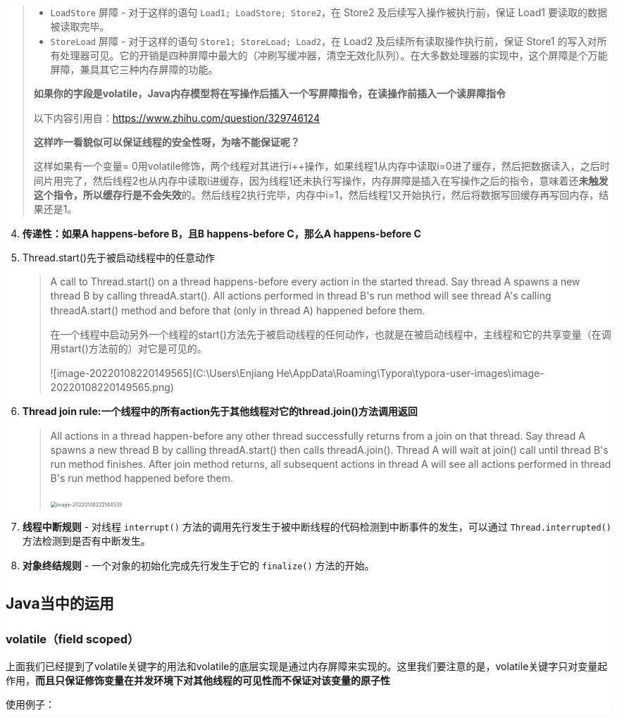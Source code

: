    > - `LoadStore` 屏障 - 对于这样的语句 `Load1; LoadStore; Store2`，在 Store2 及后续写入操作被执行前，保证 Load1 要读取的数据被读取完毕。
   > - `StoreLoad` 屏障 - 对于这样的语句 `Store1; StoreLoad; Load2`，在 Load2 及后续所有读取操作执行前，保证 Store1 的写入对所有处理器可见。它的开销是四种屏障中最大的（冲刷写缓冲器，清空无效化队列）。在大多数处理器的实现中，这个屏障是个万能屏障，兼具其它三种内存屏障的功能。
   >
   > **如果你的字段是volatile，Java内存模型将在写操作后插入一个写屏障指令，在读操作前插入一个读屏障指令**
   >
   > 以下内容引用自：https://www.zhihu.com/question/329746124
   >
   > **这样咋一看貌似可以保证线程的安全性呀，为啥不能保证呢？**
   >
   > 这样如果有一个变量= 0用volatile修饰，两个线程对其进行i++操作，如果线程1从内存中读取i=0进了缓存，然后把数据读入，之后时间片用完了，然后线程2也从内存中读取i进缓存，因为线程1还未执行写操作，内存屏障是插入在写操作之后的指令，意味着还**未触发这个指令，所以缓存行是不会失效**的。然后线程2执行完毕，内存中i=1，然后线程1又开始执行，然后将数据写回缓存再写回内存，结果还是1。

4. **传递性：如果A happens-before B，且B happens-before C，那么A happens-before C**

5. Thread.start()先于被启动线程中的任意动作

   > A call to Thread.start() on a thread happens-before every action in the started thread. Say thread A spawns a new thread B by calling threadA.start(). All actions performed in thread B's run method will see thread A's calling threadA.start() method and before that (only in thread A) happened before them.
   >
   > 在一个线程中启动另外一个线程的start()方法先于被启动线程的任何动作，也就是在被启动线程中，主线程和它的共享变量（在调用start()方法前的）对它是可见的。
   >
   > ![image-20220108220149565](C:\Users\Enjiang He\AppData\Roaming\Typora\typora-user-images\image-20220108220149565.png)

6. **Thread join rule:一个线程中的所有action先于其他线程对它的thread.join()方法调用返回**

   > All actions in a thread happen-before any other thread successfully returns from a join on that thread. Say thread A spawns a new thread B by calling threadA.start() then calls threadA.join(). Thread A will wait at join() call until thread B's run method finishes. After join method returns, all subsequent actions in thread A will see all actions performed in thread B's run method happened before them.
   >
   > 
   >
   > <img src="C:\Users\Enjiang He\AppData\Roaming\Typora\typora-user-images\image-20220108222144535.png" alt="image-20220108222144535" style="zoom:50%;" />

7. **线程中断规则** - 对线程 `interrupt()` 方法的调用先行发生于被中断线程的代码检测到中断事件的发生，可以通过 `Thread.interrupted()` 方法检测到是否有中断发生。

8. **对象终结规则** - 一个对象的初始化完成先行发生于它的 `finalize()` 方法的开始。

## Java当中的运用

### volatile（field scoped）

上面我们已经提到了volatile关键字的用法和volatile的底层实现是通过内存屏障来实现的。这里我们要注意的是，volatile关键字只对变量起作用，**而且只保证修饰变量在并发环境下对其他线程的可见性而不保证对该变量的原子性**

使用例子：
